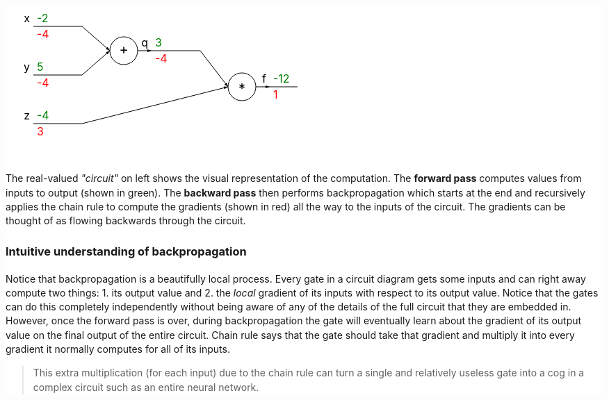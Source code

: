 <svg width="420" height="220"><defs><marker id="arrowhead" refX="6" refY="2" markerWidth="6" markerHeight="4" orient="auto"><path d="M 0,0 V 4 L6,2 Z"></path></marker></defs><line x1="40" y1="30" x2="110" y2="30" stroke="black" stroke-width="1"></line><text x="45" y="24" font-size="16" fill="green">-2</text><text x="45" y="47" font-size="16" fill="red">-4</text><text x="35" y="24" font-size="16" text-anchor="end" fill="black">x</text><line x1="40" y1="100" x2="110" y2="100" stroke="black" stroke-width="1"></line><text x="45" y="94" font-size="16" fill="green">5</text><text x="45" y="117" font-size="16" fill="red">-4</text><text x="35" y="94" font-size="16" text-anchor="end" fill="black">y</text><line x1="40" y1="170" x2="110" y2="170" stroke="black" stroke-width="1"></line><text x="45" y="164" font-size="16" fill="green">-4</text><text x="45" y="187" font-size="16" fill="red">3</text><text x="35" y="164" font-size="16" text-anchor="end" fill="black">z</text><line x1="210" y1="65" x2="280" y2="65" stroke="black" stroke-width="1"></line><text x="215" y="59" font-size="16" fill="green">3</text><text x="215" y="82" font-size="16" fill="red">-4</text><text x="205" y="59" font-size="16" text-anchor="end" fill="black">q</text><circle cx="170" cy="65" fill="white" stroke="black" stroke-width="1" r="20"></circle><text x="170" y="70" font-size="20" fill="black" text-anchor="middle">+</text><line x1="110" y1="30" x2="150" y2="65" stroke="black" stroke-width="1" marker-end="url(#arrowhead)"></line><line x1="110" y1="100" x2="150" y2="65" stroke="black" stroke-width="1" marker-end="url(#arrowhead)"></line><line x1="190" y1="65" x2="210" y2="65" stroke="black" stroke-width="1" marker-end="url(#arrowhead)"></line><line x1="380" y1="117" x2="450" y2="117" stroke="black" stroke-width="1"></line><text x="385" y="111" font-size="16" fill="green">-12</text><text x="385" y="134" font-size="16" fill="red">1</text><text x="375" y="111" font-size="16" text-anchor="end" fill="black">f</text><circle cx="340" cy="117" fill="white" stroke="black" stroke-width="1" r="20"></circle><text x="340" y="127" font-size="20" fill="black" text-anchor="middle">*</text><line x1="280" y1="65" x2="320" y2="117" stroke="black" stroke-width="1" marker-end="url(#arrowhead)"></line><line x1="110" y1="170" x2="320" y2="117" stroke="black" stroke-width="1" marker-end="url(#arrowhead)"></line><line x1="360" y1="117" x2="380" y2="117" stroke="black" stroke-width="1" marker-end="url(#arrowhead)"></line></svg>

<div class="figcaption">
  The real-valued <i>"circuit"</i> on left shows the visual representation of the computation. The <b>forward pass</b> computes values from inputs to output (shown in green). The <b>backward pass</b> then performs backpropagation which starts at the end and recursively applies the chain rule to compute the gradients (shown in red) all the way to the inputs of the circuit. The gradients can be thought of as flowing backwards through the circuit.
</div>
<div style="clear:both;"></div>
</div>

<a name='intuitive'></a>

### Intuitive understanding of backpropagation

Notice that backpropagation is a beautifully local process. Every gate in a circuit diagram gets some inputs and can right away compute two things: 1. its output value and 2. the *local* gradient of its inputs with respect to its output value. Notice that the gates can do this completely independently without being aware of any of the details of the full circuit that they are embedded in. However, once the forward pass is over, during backpropagation the gate will eventually learn about the gradient of its output value on the final output of the entire circuit. Chain rule says that the gate should take that gradient and multiply it into every gradient it normally computes for all of its inputs.

> This extra multiplication (for each input) due to the chain rule can turn a single and relatively useless gate into a cog in a complex circuit such as an entire neural network.
